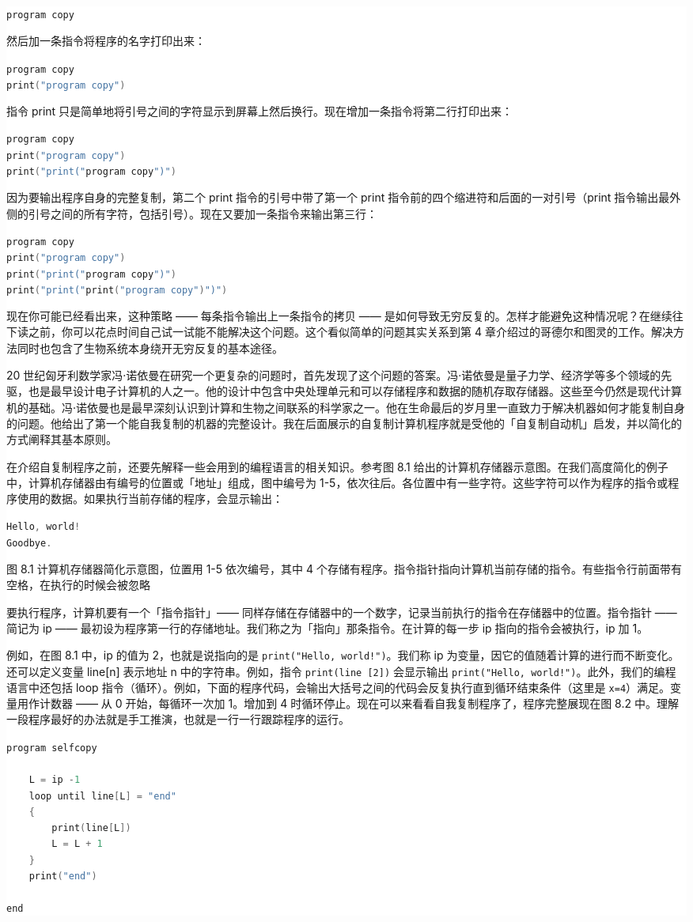 ```c
program copy
```

然后加一条指令将程序的名字打印出来： 

```c
program copy 
print("program copy") 
```

指令 print 只是简单地将引号之间的字符显示到屏幕上然后换行。现在增加一条指令将第二行打印出来： 

```c
program copy 
print("program copy") 
print("print("program copy")") 
```

因为要输出程序自身的完整复制，第二个 print 指令的引号中带了第一个 print 指令前的四个缩进符和后面的一对引号（print 指令输出最外侧的引号之间的所有字符，包括引号）。现在又要加一条指令来输出第三行： 

```c
program copy 
print("program copy") 
print("print("program copy")") 
print("print("print("program copy")")") 
```

现在你可能已经看出来，这种策略 —— 每条指令输出上一条指令的拷贝 —— 是如何导致无穷反复的。怎样才能避免这种情况呢？在继续往下读之前，你可以花点时间自己试一试能不能解决这个问题。这个看似简单的问题其实关系到第 4 章介绍过的哥德尔和图灵的工作。解决方法同时也包含了生物系统本身绕开无穷反复的基本途径。

20 世纪匈牙利数学家冯·诺依曼在研究一个更复杂的问题时，首先发现了这个问题的答案。冯·诺依曼是量子力学、经济学等多个领域的先驱，也是最早设计电子计算机的人之一。他的设计中包含中央处理单元和可以存储程序和数据的随机存取存储器。这些至今仍然是现代计算机的基础。冯·诺依曼也是最早深刻认识到计算和生物之间联系的科学家之一。他在生命最后的岁月里一直致力于解决机器如何才能复制自身的问题。他给出了第一个能自我复制的机器的完整设计。我在后面展示的自复制计算机程序就是受他的「自复制自动机」启发，并以简化的方式阐释其基本原则。

在介绍自复制程序之前，还要先解释一些会用到的编程语言的相关知识。参考图 8.1 给出的计算机存储器示意图。在我们高度简化的例子中，计算机存储器由有编号的位置或「地址」组成，图中编号为 1-5，依次往后。各位置中有一些字符。这些字符可以作为程序的指令或程序使用的数据。如果执行当前存储的程序，会显示输出： 

```c
Hello, world!
Goodbye.
```

图 8.1 计算机存储器简化示意图，位置用 1-5 依次编号，其中 4 个存储有程序。指令指针指向计算机当前存储的指令。有些指令行前面带有空格，在执行的时候会被忽略 

要执行程序，计算机要有一个「指令指针」—— 同样存储在存储器中的一个数字，记录当前执行的指令在存储器中的位置。指令指针 —— 简记为 ip —— 最初设为程序第一行的存储地址。我们称之为「指向」那条指令。在计算的每一步 ip 指向的指令会被执行，ip 加 1。

例如，在图 8.1 中，ip 的值为 2，也就是说指向的是 `print("Hello, world!")`。我们称 ip 为变量，因它的值随着计算的进行而不断变化。还可以定义变量 line[n] 表示地址 n 中的字符串。例如，指令 `print(line [2])` 会显示输出  `print("Hello, world!")`。此外，我们的编程语言中还包括 loop 指令（循环）。例如，下面的程序代码，会输出大括号之间的代码会反复执行直到循环结束条件（这里是 `x=4`）满足。变量用作计数器 —— 从 0 开始，每循环一次加 1。增加到 4 时循环停止。现在可以来看看自我复制程序了，程序完整展现在图 8.2 中。理解一段程序最好的办法就是手工推演，也就是一行一行跟踪程序的运行。

```c
program selfcopy

    L = ip -1
    loop until line[L] = "end"
    {
        print(line[L])
        L = L + 1
    }
    print("end")

end
```
